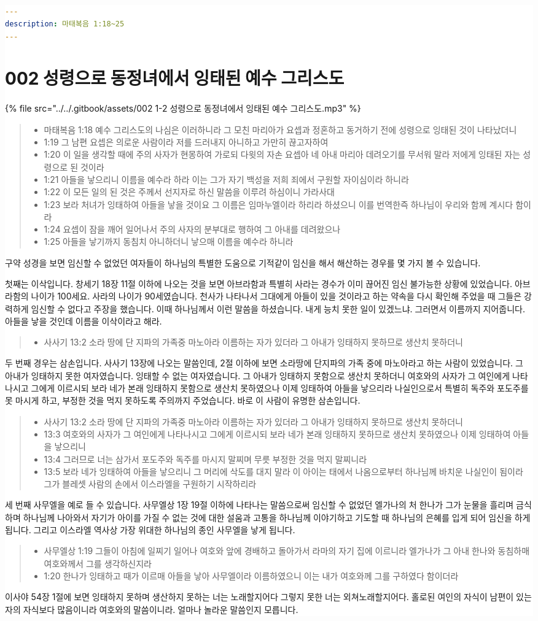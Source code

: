 ```yaml
---
description: 마태복음 1:18~25
---
```


# 002 성령으로 동정녀에서 잉태된 예수 그리스도



{% file src="../../.gitbook/assets/002 1-2 성령으로 동정녀에서 잉태된 예수 그리스도.mp3" %}



> * 마태복음 1:18 예수 그리스도의 나심은 이러하니라 그 모친 마리아가 요셉과 정혼하고 동거하기 전에 성령으로 잉태된 것이 나타났더니
> * 1:19 그 남편 요셉은 의로운 사람이라 저를 드러내지 아니하고 가만히 끊고자하여
> * 1:20 이 일을 생각할 때에 주의 사자가 현몽하여 가로되 다윗의 자손 요셉아 네 아내 마리아 데려오기를 무서워 말라 저에게 잉태된 자는 성령으로 된 것이라
> * 1:21 아들을 낳으리니 이름을 예수라 하라 이는 그가 자기 백성을 저희 죄에서 구원할 자이심이라 하니라
> * 1:22 이 모든 일의 된 것은 주께서 선지자로 하신 말씀을 이루려 하심이니 가라사대
> * 1:23 보라 처녀가 잉태하여 아들을 낳을 것이요 그 이름은 임마누엘이라 하리라 하셨으니 이를 번역한즉 하나님이 우리와 함께 계시다 함이라
> * 1:24 요셉이 잠을 깨어 일어나서 주의 사자의 분부대로 행하여 그 아내를 데려왔으나
> * 1:25 아들을 낳기까지 동침치 아니하더니 낳으매 이름을 예수라 하니라



구약 성경을 보면 임신할 수 없었던 여자들이 하나님의 특별한 도움으로 기적같이 임신을 해서 해산하는 경우를 몇 가지 볼 수 있습니다.



첫째는 이삭입니다. 창세기 18장 11절 이하에 나오는 것을 보면 아브라함과 특별히 사라는 경수가 이미 끊어진 임신 불가능한 상황에 있었습니다. 아브라함의 나이가 100세요. 사라의 나이가 90세였습니다. 천사가 나타나서 그대에게 아들이 있을 것이라고 하는 약속을 다시 확인해 주었을 때 그들은 강력하게 임신할 수 없다고 주장을 했습니다. 이때 하나님께서 이런 말씀을 하셨습니다. 내게 능치 못한 일이 있겠느냐. 그러면서 이름까지 지어줍니다. 아들을 낳을 것인데 이름을 이삭이라고 해라.

> * 사사기 13:2 소라 땅에 단 지파의 가족중 마노아라 이름하는 자가 있더라 그 아내가 잉태하지 못하므로 생산치 못하더니



두 번째 경우는 삼손입니다. 사사기 13장에 나오는 말씀인데, 2절 이하에 보면 소라땅에 단지파의 가족 중에 마노아라고 하는 사람이 있었습니다. 그 아내가 잉태하지 못한 여자였습니다. 잉태할 수 없는 여자였습니다. 그 아내가 잉태하지 못함으로 생산치 못하더니 여호와의 사자가 그 여인에게 나타나시고 그에게 이르시되 보라 네가 본래 잉태하지 못함으로 생산치 못하였으나 이제 잉태하여 아들을 낳으리라 나실인으로서 특별히 독주와 포도주를 못 마시게 하고, 부정한 것을 먹지 못하도록 주의까지 주었습니다. 바로 이 사람이 유명한 삼손입니다.

> * 사사기 13:2 소라 땅에 단 지파의 가족중 마노아라 이름하는 자가 있더라 그 아내가 잉태하지 못하므로 생산치 못하더니
> * 13:3 여호와의 사자가 그 여인에게 나타나시고 그에게 이르시되 보라 네가 본래 잉태하지 못하므로 생산치 못하였으나 이제 잉태하여 아들을 낳으리니
> * 13:4 그러므로 너는 삼가서 포도주와 독주를 마시지 말찌며 무릇 부정한 것을 먹지 말찌니라
> * 13:5 보라 네가 잉태하여 아들을 낳으리니 그 머리에 삭도를 대지 말라 이 아이는 태에서 나옴으로부터 하나님께 바치운 나실인이 됨이라 그가 블레셋 사람의 손에서 이스라엘을 구원하기 시작하리라



세 번째 사무엘을 예로 들 수 있습니다. 사무엘상 1장 19절 이하에 나타나는 말씀으로써 임신할 수 없었던 엘가나의 처 한나가 그가 눈물을 흘리며 금식하며 하나님께 나아와서 자기가 아이를 가질 수 없는 것에 대한 설움과 고통을 하나님께 이야기하고 기도할 때 하나님의 은혜를 입게 되어 임신을 하게 됩니다. 그리고 이스라엘 역사상 가장 위대한 하나님의 종인 사무엘을 낳게 됩니다.

> * 사무엘상 1:19 그들이 아침에 일찌기 일어나 여호와 앞에 경배하고 돌아가서 라마의 자기 집에 이르니라 엘가나가 그 아내 한나와 동침하매 여호와께서 그를 생각하신지라
> * 1:20 한나가 잉태하고 때가 이르매 아들을 낳아 사무엘이라 이름하였으니 이는 내가 여호와께 그를 구하였다 함이더라



이사야 54장 1절에 보면 잉태하지 못하며 생산하지 못하는 너는 노래할지어다 그렇지 못한 너는 외쳐노래할지어다. 홀로된 여인의 자식이 남편이 있는 자의 자식보다 많음이니라 여호와의 말씀이니라. 얼마나 놀라운 말씀인지 모릅니다.
